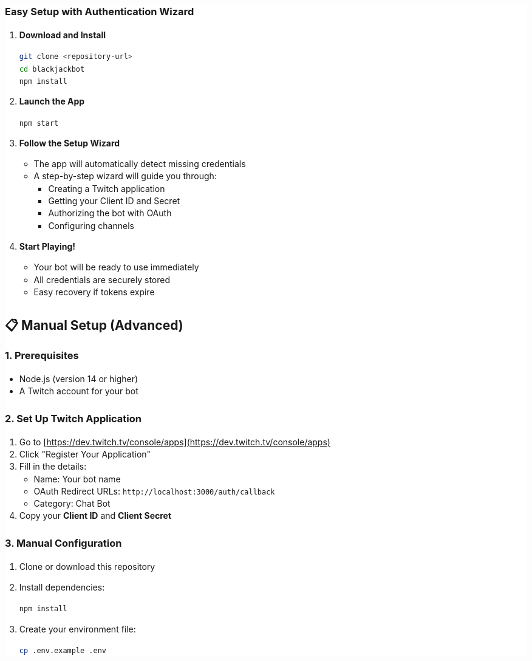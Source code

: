 ### Easy Setup with Authentication Wizard

1. **Download and Install**
   ```bash
   git clone <repository-url>
   cd blackjackbot
   npm install
   ```

2. **Launch the App**
   ```bash
   npm start
   ```

3. **Follow the Setup Wizard**
   - The app will automatically detect missing credentials
   - A step-by-step wizard will guide you through:
     - Creating a Twitch application
     - Getting your Client ID and Secret
     - Authorizing the bot with OAuth
     - Configuring channels

4. **Start Playing!**
   - Your bot will be ready to use immediately
   - All credentials are securely stored
   - Easy recovery if tokens expire

## 📋 Manual Setup (Advanced)

### 1. Prerequisites

- Node.js (version 14 or higher)
- A Twitch account for your bot

### 2. Set Up Twitch Application

1. Go to [https://dev.twitch.tv/console/apps](https://dev.twitch.tv/console/apps)
2. Click "Register Your Application"
3. Fill in the details:
   - Name: Your bot name
   - OAuth Redirect URLs: `http://localhost:3000/auth/callback`
   - Category: Chat Bot
4. Copy your **Client ID** and **Client Secret**

### 3. Manual Configuration

1. Clone or download this repository
2. Install dependencies:
   ```bash
   npm install
   ```

3. Create your environment file:
   ```bash
   cp .env.example .env
   ```
